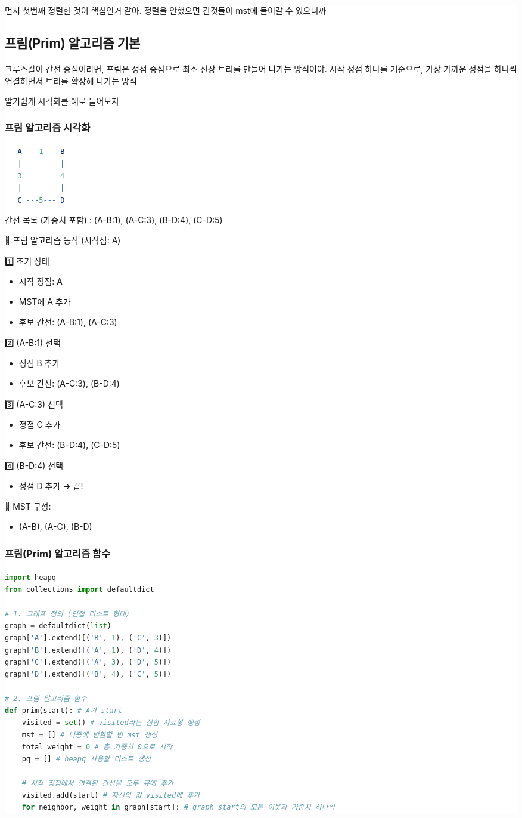 먼저 첫번째 정렬한 것이 핵심인거 같아. 정렬을 안했으면 긴것들이 mst에 들어갈 수 있으니까

## 프림(Prim) 알고리즘 기본

크루스칼이 간선 중심이라면, 프림은 정점 중심으로 최소 신장 트리를 만들어 나가는 방식이야. 시작 정점 하나를 기준으로, 가장 가까운 정점을 하나씩 연결하면서 트리를 확장해 나가는 방식

알기쉽게 시각화를 예로 들어보자

### 프림 알고리즘 시각화

~~~mathematica
   A ---1--- B
   |         |
   3         4
   |         |
   C ---5--- D
~~~

간선 목록 (가중치 포함) : (A-B:1), (A-C:3), (B-D:4), (C-D:5)

🎯 프림 알고리즘 동작 (시작점: A)

1️⃣ 초기 상태
- 시작 정점: A

- MST에 A 추가

- 후보 간선: (A-B:1), (A-C:3)

2️⃣ (A-B:1) 선택
- 정점 B 추가

- 후보 간선: (A-C:3), (B-D:4)

3️⃣ (A-C:3) 선택
- 정점 C 추가

- 후보 간선: (B-D:4), (C-D:5)

4️⃣ (B-D:4) 선택
- 정점 D 추가 → 끝!

📌 MST 구성:

- (A-B), (A-C), (B-D)

### 프림(Prim) 알고리즘 함수

~~~python
import heapq
from collections import defaultdict

# 1. 그래프 정의 (인접 리스트 형태)
graph = defaultdict(list)
graph['A'].extend([('B', 1), ('C', 3)])
graph['B'].extend([('A', 1), ('D', 4)])
graph['C'].extend([('A', 3), ('D', 5)])
graph['D'].extend([('B', 4), ('C', 5)])

# 2. 프림 알고리즘 함수
def prim(start): # A가 start
    visited = set() # visited라는 집합 자료형 생성
    mst = [] # 나중에 반환할 빈 mst 생성
    total_weight = 0 # 총 가중치 0으로 시작
    pq = [] # heapq 사용할 리스트 생성

    # 시작 정점에서 연결된 간선을 모두 큐에 추가
    visited.add(start) # 자신의 값 visited에 추가
    for neighbor, weight in graph[start]: # graph start의 모든 이웃과 가중치 하나씩
~~~